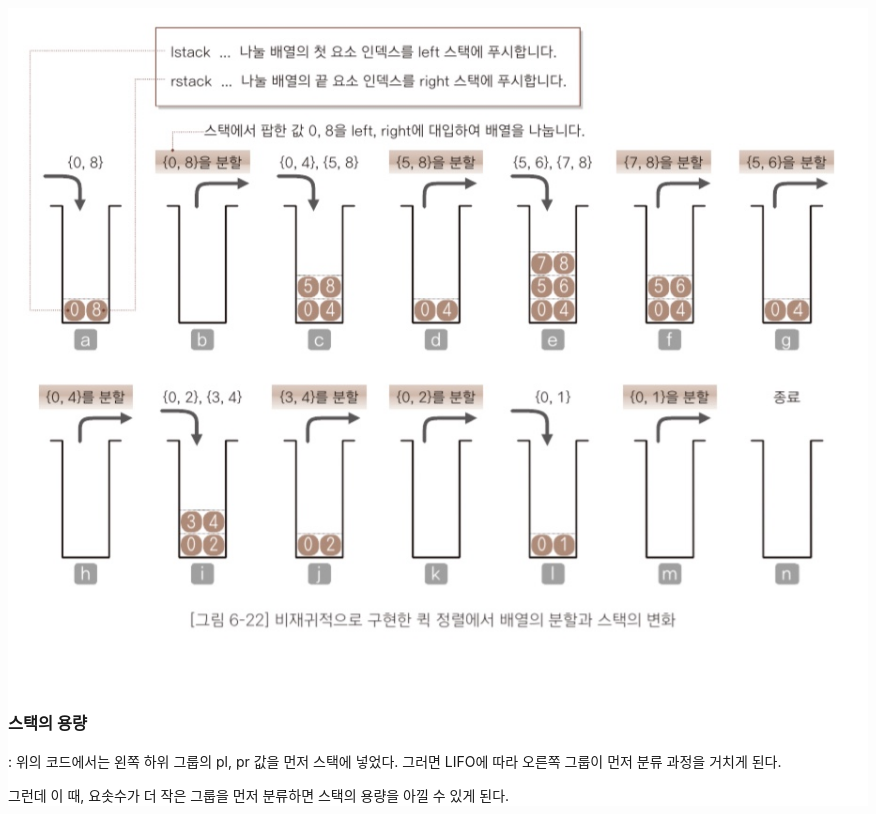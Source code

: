 ![quickUsingstack](../../images/quick_stack.png)

<br/>

### 스택의 용량
: 위의 코드에서는 왼쪽 하위 그룹의 pl, pr 값을 먼저 스택에 넣었다.  그러면 LIFO에 따라 오른쪽 그룹이 먼저 분류 과정을 거치게 된다. 

그런데 이 때, 요솟수가 더 작은 그룹을 먼저 분류하면 스택의 용량을 아낄 수 있게 된다. 

